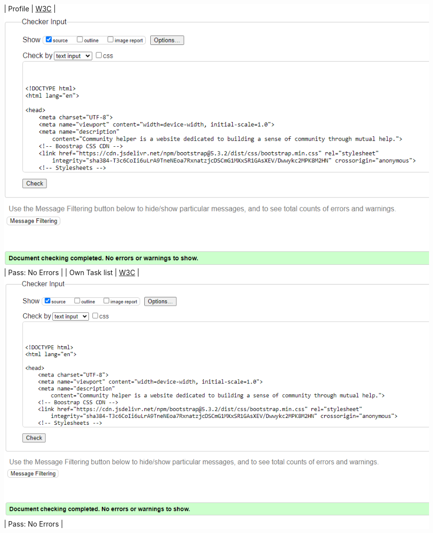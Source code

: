 | Profile | [W3C](https://validator.w3.org/nu/?doc=https%3A%2F%2Fcommunity-h3lp3r-3eca282c4ffe.herokuapp.com%2Fprofile%2F) | ![screenshot](documentation/testing/html/profile.png) | Pass: No Errors |
| Own Task list | [W3C](https://validator.w3.org/nu/?doc=https%3A%2F%2Fcommunity-h3lp3r-3eca282c4ffe.herokuapp.com%2Ftask-list%2F) | ![screenshot](documentation/testing/html/task-list.png) | Pass: No Errors |